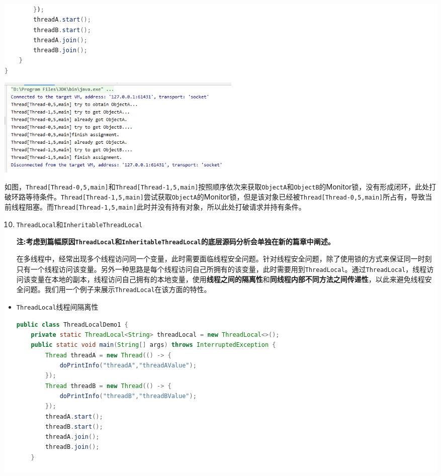    ```java
           });
           threadA.start();
           threadB.start();
           threadA.join();
           threadB.join();
       }
   }
   ```

   <img src="../resource/pictures/concurrent/break_dead_lock.png" style="zoom:75%;" />

   如图，`Thread[Thread-0,5,main]`和`Thread[Thread-1,5,main]`按照顺序依次来获取`ObjectA`和`ObjectB`的Monitor锁，没有形成闭环，此处打破环路等待条件。`Thread[Thread-1,5,main]`尝试获取`ObjectA`的Monitor锁，但是该对象已经被`Thread[Thread-0,5,main]`所占有，导致当前线程阻塞。而`Thread[Thread-1,5,main]`此时并没有持有对象，所以此处打破请求并持有条件。


10. `ThreadLocal`和`InheritableThreadLocal`

    **注:考虑到篇幅原因`ThreadLocal`和`InheritableThreadLocal`的底层源码分析会单独在新的篇章中阐述。**

    在多线程中，经常出现多个线程访问同一个变量，此时需要面临线程安全问题。针对线程安全问题，除了使用锁的方式来保证同一时刻只有一个线程访问该变量。另外一种思路是每个线程访问自己所拥有的该变量，此时需要用到`ThreadLocal`。通过`ThreadLocal`，线程访问该变量在本地的副本，线程访问自己拥有的本地变量，使用**线程之间的隔离性**和**同线程内部不同方法之间传递性**，以此来避免线程安全问题。我们用一个例子来展示`ThreadLocal`在该方面的特性。
    
  * `ThreadLocal`线程间隔离性

    ```java
    public class ThreadLocalDemo1 {
        private static ThreadLocal<String> threadLocal = new ThreadLocal<>();
        public static void main(String[] args) throws InterruptedException {
            Thread threadA = new Thread(() -> {
                doPrintInfo("threadA","threadAValue");
            });
            Thread threadB = new Thread(() -> {
                doPrintInfo("threadB","threadBValue");
            });
            threadA.start();
            threadB.start();
            threadA.join();
            threadB.join();
        }
        